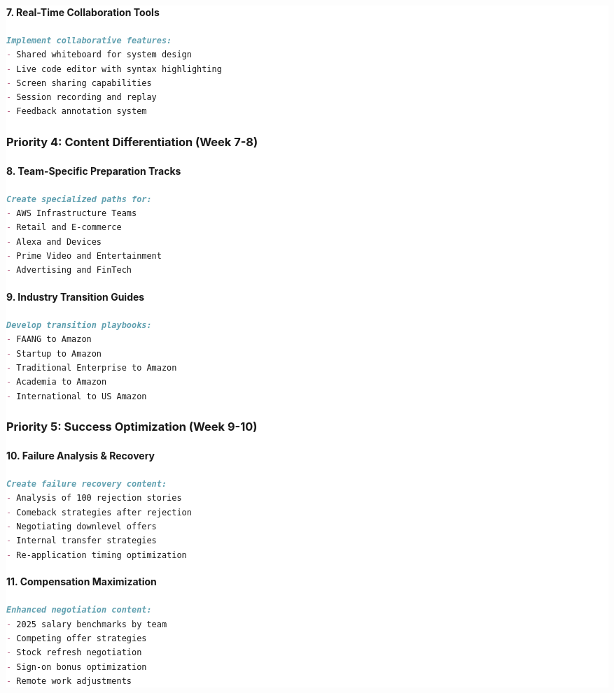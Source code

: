 #### 7. Real-Time Collaboration Tools
```markdown
Implement collaborative features:
- Shared whiteboard for system design
- Live code editor with syntax highlighting
- Screen sharing capabilities
- Session recording and replay
- Feedback annotation system
```

### Priority 4: Content Differentiation (Week 7-8)

#### 8. Team-Specific Preparation Tracks
```markdown
Create specialized paths for:
- AWS Infrastructure Teams
- Retail and E-commerce
- Alexa and Devices
- Prime Video and Entertainment
- Advertising and FinTech
```

#### 9. Industry Transition Guides
```markdown
Develop transition playbooks:
- FAANG to Amazon
- Startup to Amazon
- Traditional Enterprise to Amazon
- Academia to Amazon
- International to US Amazon
```

### Priority 5: Success Optimization (Week 9-10)

#### 10. Failure Analysis & Recovery
```markdown
Create failure recovery content:
- Analysis of 100 rejection stories
- Comeback strategies after rejection
- Negotiating downlevel offers
- Internal transfer strategies
- Re-application timing optimization
```

#### 11. Compensation Maximization
```markdown
Enhanced negotiation content:
- 2025 salary benchmarks by team
- Competing offer strategies
- Stock refresh negotiation
- Sign-on bonus optimization
- Remote work adjustments
```
